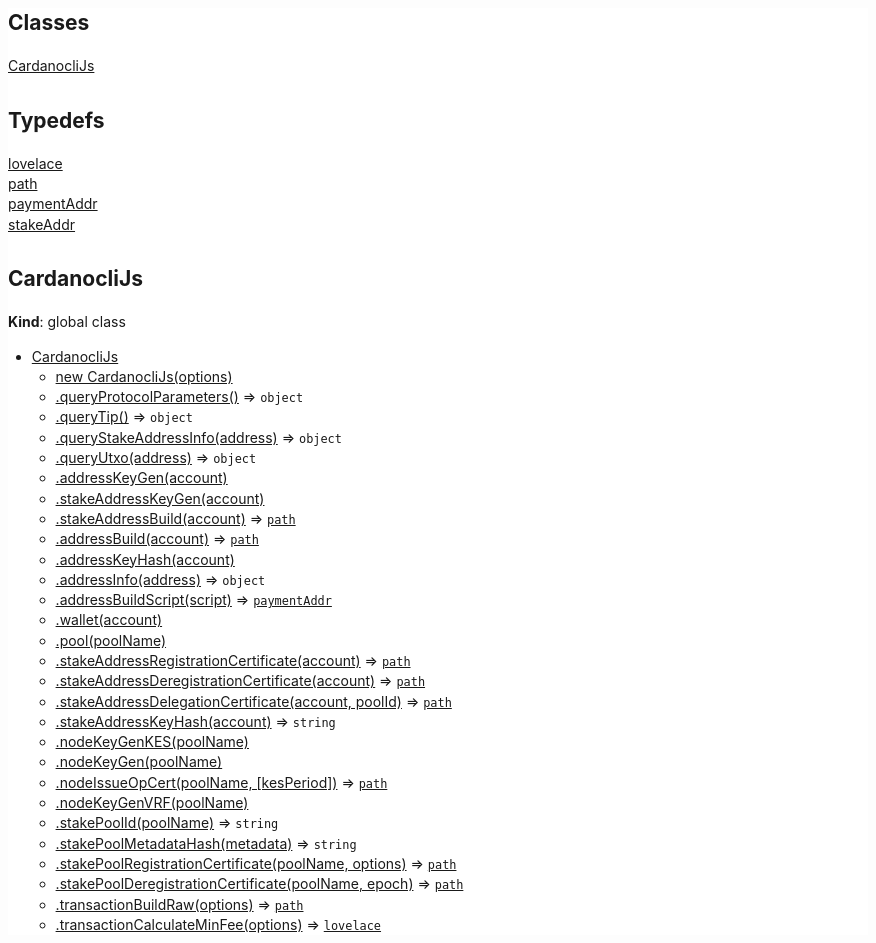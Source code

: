 ## Classes

<dl>
<dt><a href="#CardanocliJs">CardanocliJs</a></dt>
<dd></dd>
</dl>

## Typedefs

<dl>
<dt><a href="#lovelace">lovelace</a></dt>
<dd></dd>
<dt><a href="#path">path</a></dt>
<dd></dd>
<dt><a href="#paymentAddr">paymentAddr</a></dt>
<dd></dd>
<dt><a href="#stakeAddr">stakeAddr</a></dt>
<dd></dd>
</dl>

<a name="CardanocliJs"></a>

## CardanocliJs

**Kind**: global class

- [CardanocliJs](#CardanocliJs)
  - [new CardanocliJs(options)](#new_CardanocliJs_new)
  - [.queryProtocolParameters()](#CardanocliJs+queryProtocolParameters) ⇒ <code>object</code>
  - [.queryTip()](#CardanocliJs+queryTip) ⇒ <code>object</code>
  - [.queryStakeAddressInfo(address)](#CardanocliJs+queryStakeAddressInfo) ⇒ <code>object</code>
  - [.queryUtxo(address)](#CardanocliJs+queryUtxo) ⇒ <code>object</code>
  - [.addressKeyGen(account)](#CardanocliJs+addressKeyGen)
  - [.stakeAddressKeyGen(account)](#CardanocliJs+stakeAddressKeyGen)
  - [.stakeAddressBuild(account)](#CardanocliJs+stakeAddressBuild) ⇒ [<code>path</code>](#path)
  - [.addressBuild(account)](#CardanocliJs+addressBuild) ⇒ [<code>path</code>](#path)
  - [.addressKeyHash(account)](#CardanocliJs+addressKeyHash)
  - [.addressInfo(address)](#CardanocliJs+addressInfo) ⇒ <code>object</code>
  - [.addressBuildScript(script)](#CardanocliJs+addressBuildScript) ⇒ [<code>paymentAddr</code>](#paymentAddr)
  - [.wallet(account)](#CardanocliJs+wallet)
  - [.pool(poolName)](#CardanocliJs+pool)
  - [.stakeAddressRegistrationCertificate(account)](#CardanocliJs+stakeAddressRegistrationCertificate) ⇒ [<code>path</code>](#path)
  - [.stakeAddressDeregistrationCertificate(account)](#CardanocliJs+stakeAddressDeregistrationCertificate) ⇒ [<code>path</code>](#path)
  - [.stakeAddressDelegationCertificate(account, poolId)](#CardanocliJs+stakeAddressDelegationCertificate) ⇒ [<code>path</code>](#path)
  - [.stakeAddressKeyHash(account)](#CardanocliJs+stakeAddressKeyHash) ⇒ <code>string</code>
  - [.nodeKeyGenKES(poolName)](#CardanocliJs+nodeKeyGenKES)
  - [.nodeKeyGen(poolName)](#CardanocliJs+nodeKeyGen)
  - [.nodeIssueOpCert(poolName, [kesPeriod])](#CardanocliJs+nodeIssueOpCert) ⇒ [<code>path</code>](#path)
  - [.nodeKeyGenVRF(poolName)](#CardanocliJs+nodeKeyGenVRF)
  - [.stakePoolId(poolName)](#CardanocliJs+stakePoolId) ⇒ <code>string</code>
  - [.stakePoolMetadataHash(metadata)](#CardanocliJs+stakePoolMetadataHash) ⇒ <code>string</code>
  - [.stakePoolRegistrationCertificate(poolName, options)](#CardanocliJs+stakePoolRegistrationCertificate) ⇒ [<code>path</code>](#path)
  - [.stakePoolDeregistrationCertificate(poolName, epoch)](#CardanocliJs+stakePoolDeregistrationCertificate) ⇒ [<code>path</code>](#path)
  - [.transactionBuildRaw(options)](#CardanocliJs+transactionBuildRaw) ⇒ [<code>path</code>](#path)
  - [.transactionCalculateMinFee(options)](#CardanocliJs+transactionCalculateMinFee) ⇒ [<code>lovelace</code>](#lovelace)